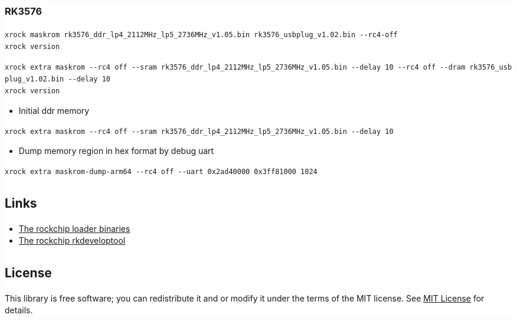 ### RK3576

```shell
xrock maskrom rk3576_ddr_lp4_2112MHz_lp5_2736MHz_v1.05.bin rk3576_usbplug_v1.02.bin --rc4-off
xrock version
```
```shell
xrock extra maskrom --rc4 off --sram rk3576_ddr_lp4_2112MHz_lp5_2736MHz_v1.05.bin --delay 10 --rc4 off --dram rk3576_usbplug_v1.02.bin --delay 10
xrock version
```

- Initial ddr memory

```shell
xrock extra maskrom --rc4 off --sram rk3576_ddr_lp4_2112MHz_lp5_2736MHz_v1.05.bin --delay 10
```

- Dump memory region in hex format by debug uart

```shell
xrock extra maskrom-dump-arm64 --rc4 off --uart 0x2ad40000 0x3ff81000 1024
```

## Links

* [The rockchip loader binaries](https://github.com/rockchip-linux/rkbin)
* [The rockchip rkdeveloptool](https://github.com/rockchip-linux/rkdeveloptool)

## License

This library is free software; you can redistribute it and or modify it under the terms of the MIT license. See [MIT License](LICENSE) for details.

